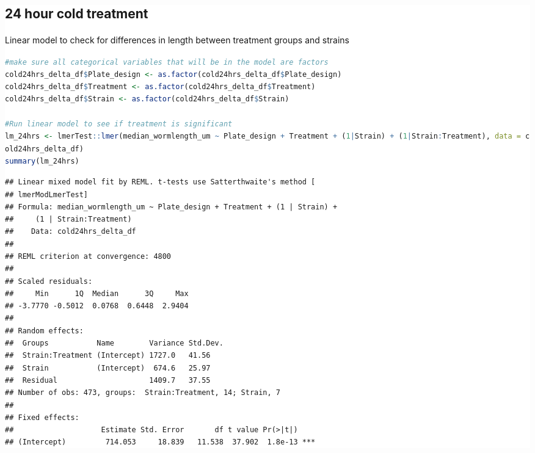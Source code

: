 ## 24 hour cold treatment

Linear model to check for differences in length between treatment groups
and strains

``` r
#make sure all categorical variables that will be in the model are factors
cold24hrs_delta_df$Plate_design <- as.factor(cold24hrs_delta_df$Plate_design)
cold24hrs_delta_df$Treatment <- as.factor(cold24hrs_delta_df$Treatment)
cold24hrs_delta_df$Strain <- as.factor(cold24hrs_delta_df$Strain)

#Run linear model to see if treatment is significant
lm_24hrs <- lmerTest::lmer(median_wormlength_um ~ Plate_design + Treatment + (1|Strain) + (1|Strain:Treatment), data = cold24hrs_delta_df)
summary(lm_24hrs)
```

    ## Linear mixed model fit by REML. t-tests use Satterthwaite's method [
    ## lmerModLmerTest]
    ## Formula: median_wormlength_um ~ Plate_design + Treatment + (1 | Strain) +  
    ##     (1 | Strain:Treatment)
    ##    Data: cold24hrs_delta_df
    ## 
    ## REML criterion at convergence: 4800
    ## 
    ## Scaled residuals: 
    ##     Min      1Q  Median      3Q     Max 
    ## -3.7770 -0.5012  0.0768  0.6448  2.9404 
    ## 
    ## Random effects:
    ##  Groups           Name        Variance Std.Dev.
    ##  Strain:Treatment (Intercept) 1727.0   41.56   
    ##  Strain           (Intercept)  674.6   25.97   
    ##  Residual                     1409.7   37.55   
    ## Number of obs: 473, groups:  Strain:Treatment, 14; Strain, 7
    ## 
    ## Fixed effects:
    ##                    Estimate Std. Error       df t value Pr(>|t|)    
    ## (Intercept)         714.053     18.839   11.538  37.902  1.8e-13 ***